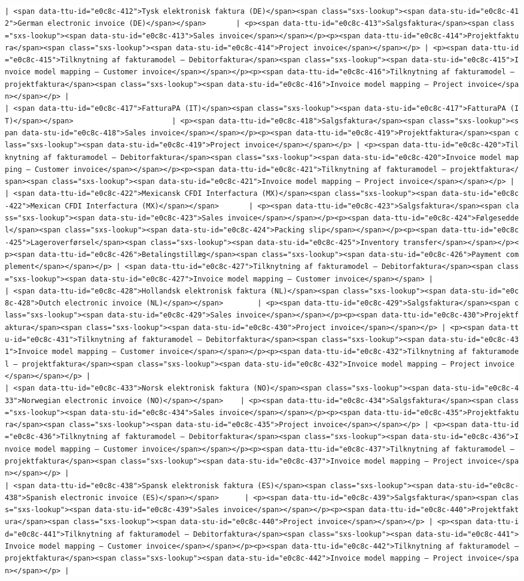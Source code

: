     | <span data-ttu-id="e0c8c-412">Tysk elektronisk faktura (DE)</span><span class="sxs-lookup"><span data-stu-id="e0c8c-412">German electronic invoice (DE)</span></span>       | <p><span data-ttu-id="e0c8c-413">Salgsfaktura</span><span class="sxs-lookup"><span data-stu-id="e0c8c-413">Sales invoice</span></span></p><p><span data-ttu-id="e0c8c-414">Projektfaktura</span><span class="sxs-lookup"><span data-stu-id="e0c8c-414">Project invoice</span></span></p> | <p><span data-ttu-id="e0c8c-415">Tilknytning af fakturamodel – Debitorfaktura</span><span class="sxs-lookup"><span data-stu-id="e0c8c-415">Invoice model mapping – Customer invoice</span></span></p><p><span data-ttu-id="e0c8c-416">Tilknytning af fakturamodel – projektfaktura</span><span class="sxs-lookup"><span data-stu-id="e0c8c-416">Invoice model mapping – Project invoice</span></span></p> |
    | <span data-ttu-id="e0c8c-417">FatturaPA (IT)</span><span class="sxs-lookup"><span data-stu-id="e0c8c-417">FatturaPA (IT)</span></span>                       | <p><span data-ttu-id="e0c8c-418">Salgsfaktura</span><span class="sxs-lookup"><span data-stu-id="e0c8c-418">Sales invoice</span></span></p><p><span data-ttu-id="e0c8c-419">Projektfaktura</span><span class="sxs-lookup"><span data-stu-id="e0c8c-419">Project invoice</span></span></p> | <p><span data-ttu-id="e0c8c-420">Tilknytning af fakturamodel – Debitorfaktura</span><span class="sxs-lookup"><span data-stu-id="e0c8c-420">Invoice model mapping – Customer invoice</span></span></p><p><span data-ttu-id="e0c8c-421">Tilknytning af fakturamodel – projektfaktura</span><span class="sxs-lookup"><span data-stu-id="e0c8c-421">Invoice model mapping – Project invoice</span></span></p> |
    | <span data-ttu-id="e0c8c-422">Mexicansk CFDI Interfactura (MX)</span><span class="sxs-lookup"><span data-stu-id="e0c8c-422">Mexican CFDI Interfactura (MX)</span></span>       | <p><span data-ttu-id="e0c8c-423">Salgsfaktura</span><span class="sxs-lookup"><span data-stu-id="e0c8c-423">Sales invoice</span></span></p><p><span data-ttu-id="e0c8c-424">Følgeseddel</span><span class="sxs-lookup"><span data-stu-id="e0c8c-424">Packing slip</span></span></p><p><span data-ttu-id="e0c8c-425">Lageroverførsel</span><span class="sxs-lookup"><span data-stu-id="e0c8c-425">Inventory transfer</span></span></p><p><span data-ttu-id="e0c8c-426">Betalingstillæg</span><span class="sxs-lookup"><span data-stu-id="e0c8c-426">Payment complement</span></span></p> | <span data-ttu-id="e0c8c-427">Tilknytning af fakturamodel – Debitorfaktura</span><span class="sxs-lookup"><span data-stu-id="e0c8c-427">Invoice model mapping – Customer invoice</span></span> |
    | <span data-ttu-id="e0c8c-428">Hollandsk elektronisk faktura (NL)</span><span class="sxs-lookup"><span data-stu-id="e0c8c-428">Dutch electronic invoice (NL)</span></span>        | <p><span data-ttu-id="e0c8c-429">Salgsfaktura</span><span class="sxs-lookup"><span data-stu-id="e0c8c-429">Sales invoice</span></span></p><p><span data-ttu-id="e0c8c-430">Projektfaktura</span><span class="sxs-lookup"><span data-stu-id="e0c8c-430">Project invoice</span></span></p> | <p><span data-ttu-id="e0c8c-431">Tilknytning af fakturamodel – Debitorfaktura</span><span class="sxs-lookup"><span data-stu-id="e0c8c-431">Invoice model mapping – Customer invoice</span></span></p><p><span data-ttu-id="e0c8c-432">Tilknytning af fakturamodel – projektfaktura</span><span class="sxs-lookup"><span data-stu-id="e0c8c-432">Invoice model mapping – Project invoice</span></span></p> |
    | <span data-ttu-id="e0c8c-433">Norsk elektronisk faktura (NO)</span><span class="sxs-lookup"><span data-stu-id="e0c8c-433">Norwegian electronic invoice (NO)</span></span>    | <p><span data-ttu-id="e0c8c-434">Salgsfaktura</span><span class="sxs-lookup"><span data-stu-id="e0c8c-434">Sales invoice</span></span></p><p><span data-ttu-id="e0c8c-435">Projektfaktura</span><span class="sxs-lookup"><span data-stu-id="e0c8c-435">Project invoice</span></span></p> | <p><span data-ttu-id="e0c8c-436">Tilknytning af fakturamodel – Debitorfaktura</span><span class="sxs-lookup"><span data-stu-id="e0c8c-436">Invoice model mapping – Customer invoice</span></span></p><p><span data-ttu-id="e0c8c-437">Tilknytning af fakturamodel – projektfaktura</span><span class="sxs-lookup"><span data-stu-id="e0c8c-437">Invoice model mapping – Project invoice</span></span></p> |
    | <span data-ttu-id="e0c8c-438">Spansk elektronisk faktura (ES)</span><span class="sxs-lookup"><span data-stu-id="e0c8c-438">Spanish electronic invoice (ES)</span></span>      | <p><span data-ttu-id="e0c8c-439">Salgsfaktura</span><span class="sxs-lookup"><span data-stu-id="e0c8c-439">Sales invoice</span></span></p><p><span data-ttu-id="e0c8c-440">Projektfaktura</span><span class="sxs-lookup"><span data-stu-id="e0c8c-440">Project invoice</span></span></p> | <p><span data-ttu-id="e0c8c-441">Tilknytning af fakturamodel – Debitorfaktura</span><span class="sxs-lookup"><span data-stu-id="e0c8c-441">Invoice model mapping – Customer invoice</span></span></p><p><span data-ttu-id="e0c8c-442">Tilknytning af fakturamodel – projektfaktura</span><span class="sxs-lookup"><span data-stu-id="e0c8c-442">Invoice model mapping – Project invoice</span></span></p> |